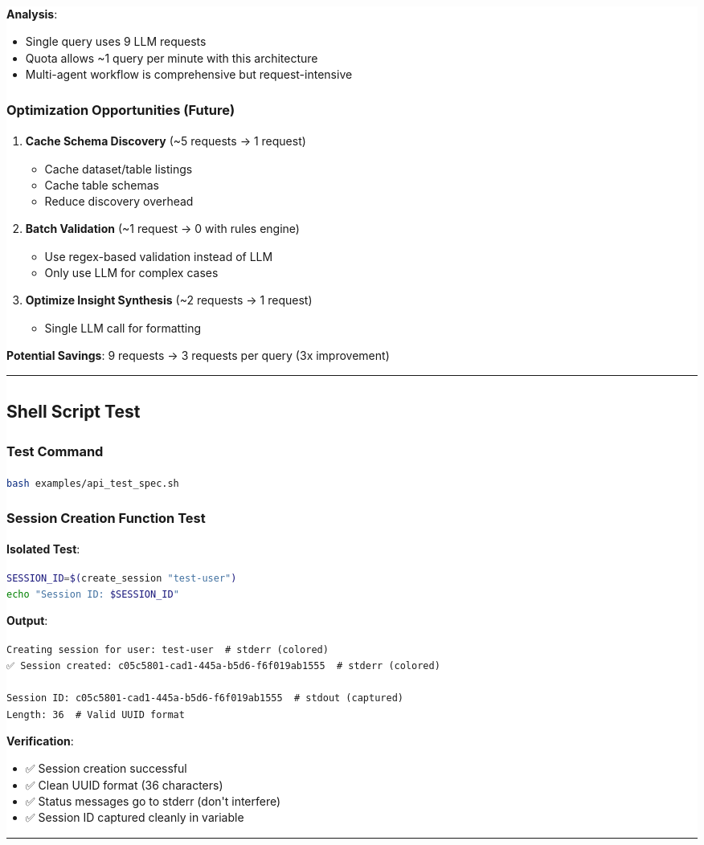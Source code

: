**Analysis**:
- Single query uses 9 LLM requests
- Quota allows ~1 query per minute with this architecture
- Multi-agent workflow is comprehensive but request-intensive

### Optimization Opportunities (Future)

1. **Cache Schema Discovery** (~5 requests → 1 request)
   - Cache dataset/table listings
   - Cache table schemas
   - Reduce discovery overhead

2. **Batch Validation** (~1 request → 0 with rules engine)
   - Use regex-based validation instead of LLM
   - Only use LLM for complex cases

3. **Optimize Insight Synthesis** (~2 requests → 1 request)
   - Single LLM call for formatting

**Potential Savings**: 9 requests → 3 requests per query (3x improvement)

---

## Shell Script Test

### Test Command
```bash
bash examples/api_test_spec.sh
```

### Session Creation Function Test

**Isolated Test**:
```bash
SESSION_ID=$(create_session "test-user")
echo "Session ID: $SESSION_ID"
```

**Output**:
```
Creating session for user: test-user  # stderr (colored)
✅ Session created: c05c5801-cad1-445a-b5d6-f6f019ab1555  # stderr (colored)

Session ID: c05c5801-cad1-445a-b5d6-f6f019ab1555  # stdout (captured)
Length: 36  # Valid UUID format
```

**Verification**:
- ✅ Session creation successful
- ✅ Clean UUID format (36 characters)
- ✅ Status messages go to stderr (don't interfere)
- ✅ Session ID captured cleanly in variable

---
